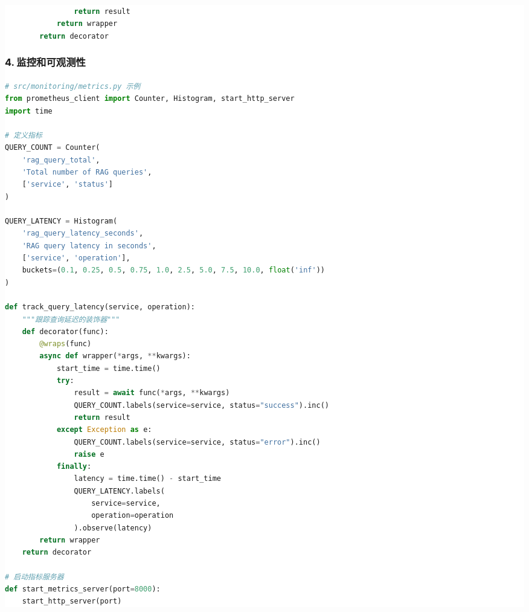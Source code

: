 ```python
                return result
            return wrapper
        return decorator
```

### 4. 监控和可观测性

```python
# src/monitoring/metrics.py 示例
from prometheus_client import Counter, Histogram, start_http_server
import time

# 定义指标
QUERY_COUNT = Counter(
    'rag_query_total', 
    'Total number of RAG queries',
    ['service', 'status']
)

QUERY_LATENCY = Histogram(
    'rag_query_latency_seconds',
    'RAG query latency in seconds',
    ['service', 'operation'],
    buckets=(0.1, 0.25, 0.5, 0.75, 1.0, 2.5, 5.0, 7.5, 10.0, float('inf'))
)

def track_query_latency(service, operation):
    """跟踪查询延迟的装饰器"""
    def decorator(func):
        @wraps(func)
        async def wrapper(*args, **kwargs):
            start_time = time.time()
            try:
                result = await func(*args, **kwargs)
                QUERY_COUNT.labels(service=service, status="success").inc()
                return result
            except Exception as e:
                QUERY_COUNT.labels(service=service, status="error").inc()
                raise e
            finally:
                latency = time.time() - start_time
                QUERY_LATENCY.labels(
                    service=service,
                    operation=operation
                ).observe(latency)
        return wrapper
    return decorator

# 启动指标服务器
def start_metrics_server(port=8000):
    start_http_server(port)
```
